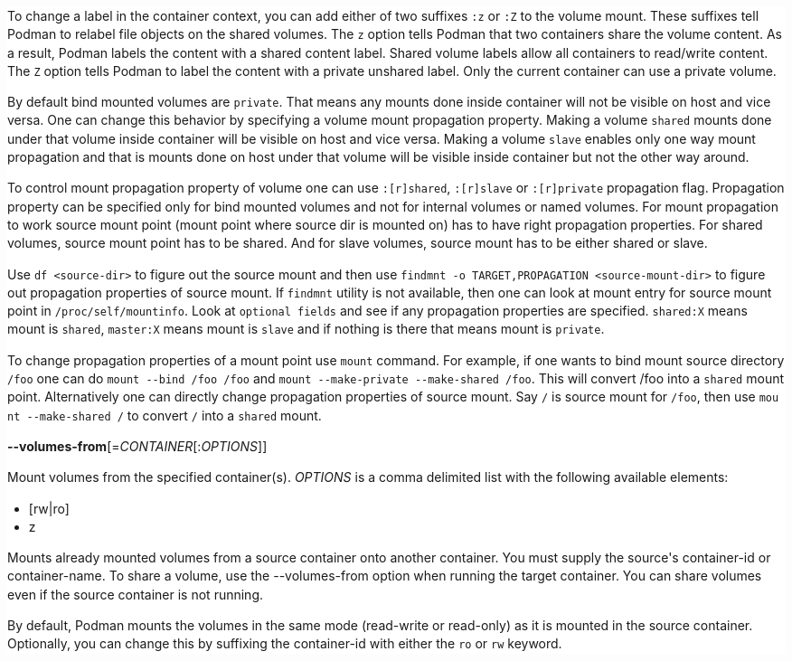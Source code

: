 To change a label in the container context, you can add either of two suffixes
`:z` or `:Z` to the volume mount. These suffixes tell Podman to relabel file
objects on the shared volumes. The `z` option tells Podman that two containers
share the volume content. As a result, Podman labels the content with a shared
content label. Shared volume labels allow all containers to read/write content.
The `Z` option tells Podman to label the content with a private unshared label.
Only the current container can use a private volume.

By default bind mounted volumes are `private`. That means any mounts done
inside container will not be visible on host and vice versa. One can change
this behavior by specifying a volume mount propagation property. Making a
volume `shared` mounts done under that volume inside container will be
visible on host and vice versa. Making a volume `slave` enables only one
way mount propagation and that is mounts done on host under that volume
will be visible inside container but not the other way around.

To control mount propagation property of volume one can use `:[r]shared`,
`:[r]slave` or `:[r]private` propagation flag. Propagation property can
be specified only for bind mounted volumes and not for internal volumes or
named volumes. For mount propagation to work source mount point (mount point
where source dir is mounted on) has to have right propagation properties. For
shared volumes, source mount point has to be shared. And for slave volumes,
source mount has to be either shared or slave.

Use `df <source-dir>` to figure out the source mount and then use
`findmnt -o TARGET,PROPAGATION <source-mount-dir>` to figure out propagation
properties of source mount. If `findmnt` utility is not available, then one
can look at mount entry for source mount point in `/proc/self/mountinfo`. Look
at `optional fields` and see if any propagation properties are specified.
`shared:X` means mount is `shared`, `master:X` means mount is `slave` and if
nothing is there that means mount is `private`.

To change propagation properties of a mount point use `mount` command. For
example, if one wants to bind mount source directory `/foo` one can do
`mount --bind /foo /foo` and `mount --make-private --make-shared /foo`. This
will convert /foo into a `shared` mount point. Alternatively one can directly
change propagation properties of source mount. Say `/` is source mount for
`/foo`, then use `mount --make-shared /` to convert `/` into a `shared` mount.

**--volumes-from**[=*CONTAINER*[:*OPTIONS*]]

Mount volumes from the specified container(s).
*OPTIONS* is a comma delimited list with the following available elements:

* [rw|ro]
* z

Mounts already mounted volumes from a source container onto another
container. You must supply the source's container-id or container-name.
To share a volume, use the --volumes-from option when running
the target container. You can share volumes even if the source container
is not running.

By default, Podman mounts the volumes in the same mode (read-write or
read-only) as it is mounted in the source container. Optionally, you
can change this by suffixing the container-id with either the `ro` or
`rw` keyword.
